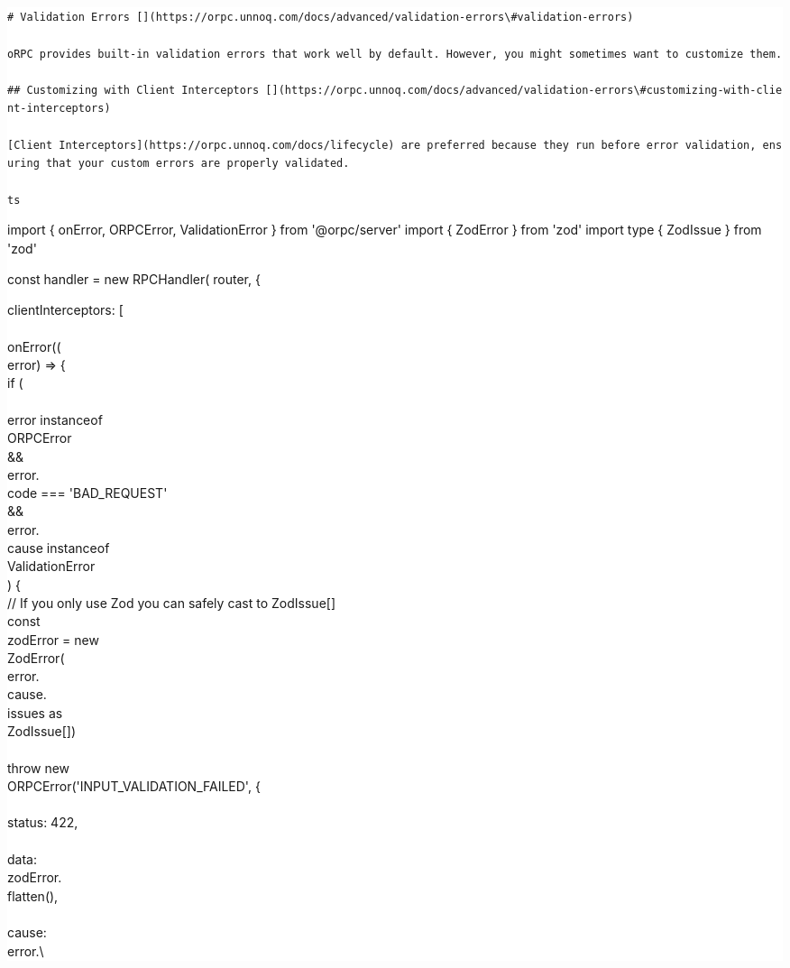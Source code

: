 ```---
# Validation Errors [​](https://orpc.unnoq.com/docs/advanced/validation-errors\#validation-errors)

oRPC provides built-in validation errors that work well by default. However, you might sometimes want to customize them.

## Customizing with Client Interceptors [​](https://orpc.unnoq.com/docs/advanced/validation-errors\#customizing-with-client-interceptors)

[Client Interceptors](https://orpc.unnoq.com/docs/lifecycle) are preferred because they run before error validation, ensuring that your custom errors are properly validated.

ts

```
import {
onError,
ORPCError,
ValidationError } from '@orpc/server'
import {
ZodError } from 'zod'
import type {
ZodIssue } from 'zod'

const
handler = new
RPCHandler(
router, {

clientInterceptors: [\
\
onError((\
error) => {\
      if (\
\
error instanceof\
ORPCError\
        &&\
error.\
code === 'BAD_REQUEST'\
        &&\
error.\
cause instanceof\
ValidationError\
      ) {\
        // If you only use Zod you can safely cast to ZodIssue[]\
        const\
zodError = new\
ZodError(\
error.\
cause.\
issues as\
ZodIssue[])\
\
        throw new\
ORPCError('INPUT_VALIDATION_FAILED', {\
\
status: 422,\
\
data:\
zodError.\
flatten(),\
\
cause:\
error.\